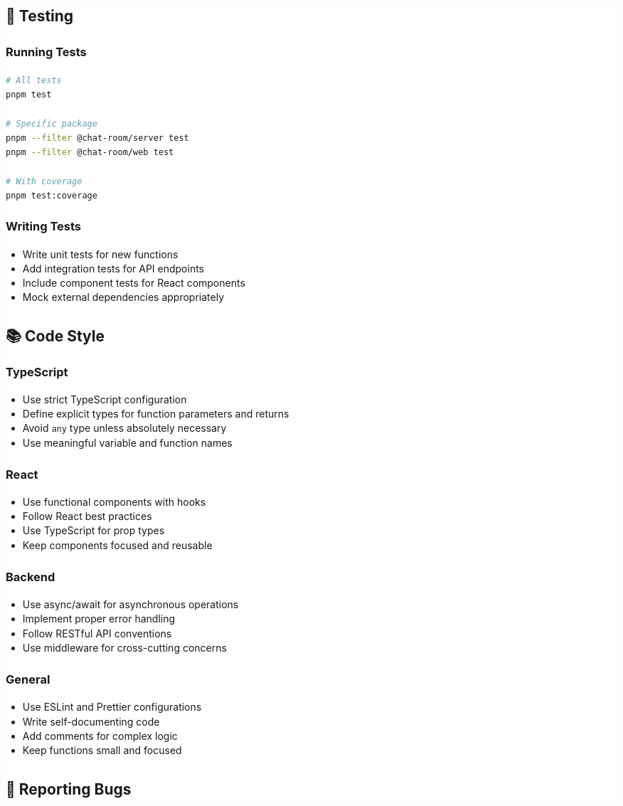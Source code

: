 ## 🧪 Testing

### Running Tests
```bash
# All tests
pnpm test

# Specific package
pnpm --filter @chat-room/server test
pnpm --filter @chat-room/web test

# With coverage
pnpm test:coverage
```

### Writing Tests
- Write unit tests for new functions
- Add integration tests for API endpoints
- Include component tests for React components
- Mock external dependencies appropriately

## 📚 Code Style

### TypeScript
- Use strict TypeScript configuration
- Define explicit types for function parameters and returns
- Avoid `any` type unless absolutely necessary
- Use meaningful variable and function names

### React
- Use functional components with hooks
- Follow React best practices
- Use TypeScript for prop types
- Keep components focused and reusable

### Backend
- Use async/await for asynchronous operations
- Implement proper error handling
- Follow RESTful API conventions
- Use middleware for cross-cutting concerns

### General
- Use ESLint and Prettier configurations
- Write self-documenting code
- Add comments for complex logic
- Keep functions small and focused

## 🐛 Reporting Bugs
